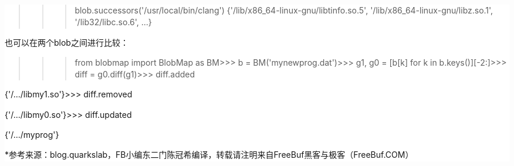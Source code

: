>>> blob.successors('/usr/local/bin/clang')
{'/lib/x86_64-linux-gnu/libtinfo.so.5',
 '/lib/x86_64-linux-gnu/libz.so.1',
 '/lib32/libc.so.6',
 ...}

也可以在两个blob之间进行比较：

>>> from blobmap import BlobMap as BM>>> b = BM('mynewprog.dat')>>> g1, g0 = [b[k] for k in b.keys()][-2:]>>> diff = g0.diff(g1)>>> diff.added

{'/.../libmy1.so'}>>> diff.removed

{'/.../libmy0.so'}>>> diff.updated

{'/.../myprog'}

*参考来源：blog.quarkslab，FB小编东二门陈冠希编译，转载请注明来自FreeBuf黑客与极客（FreeBuf.COM）